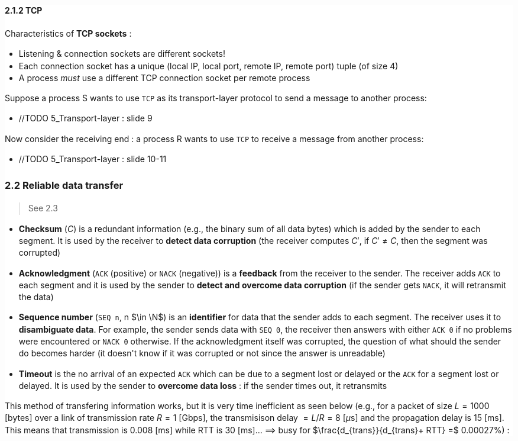 

#### 2.1.2 TCP

Characteristics of **TCP sockets** :

- Listening & connection sockets are different sockets!
- Each connection socket has a unique (local IP, local port, remote IP, remote port) tuple (of size 4)
- A process *must* use a different TCP connection socket per remote process



Suppose a process S wants to use `TCP` as its transport-layer protocol to send a message to another process:

- //TODO 5_Transport-layer : slide 9

Now consider the receiving end : a process R wants to use `TCP` to receive a message from another process:

- //TODO 5_Transport-layer : slide 10-11







### 2.2	Reliable data transfer
> See 2.3

- **Checksum** ($C$) is a redundant information (e.g., the binary sum of all data bytes) which is added by the sender to each segment. It is used by the receiver to **detect data corruption** (the receiver computes $C'$, if $C' \ne C$, then the segment was corrupted)

- **Acknowledgment** (`ACK` (positive) or `NACK` (negative)) is a **feedback** from the receiver to the sender. The receiver adds `ACK` to each segment and it is used by the sender to **detect and overcome data corruption** (if the sender gets `NACK`, it will retransmit the data)

- **Sequence number** (`SEQ n`, n $\in \N$) is an **identifier** for data that the sender adds to each segment. The receiver uses it to **disambiguate data**. For example, the sender sends data with `SEQ 0`, the receiver then answers with either `ACK 0` if no problems were encountered or `NACK 0` otherwise. If the acknowledgment itself was corrupted, the question of what should the sender do becomes harder (it doesn't know if it was corrupted or not since the answer is unreadable)

- **Timeout** is the no arrival of an expected `ACK` which can be due to a segment lost or delayed or the `ACK` for a segment lost or delayed. It is used by the sender to **overcome data loss** : if the sender times out, it retransmits



This method of transfering information works, but it is very time inefficient as seen below (e.g., for a packet of size $L = 1000$ [bytes] over a link of transmission rate $R = 1$ [Gbps], the transmisison delay $= L/R = 8$ [$\mu$s] and the propagation delay is 15 [ms]. This means that transmission is 0.008 [ms] while RTT is 30 [ms]... $\implies$ busy for $\frac{d_{trans}}{d_{trans}+ RTT} =$ 0.00027%) :
